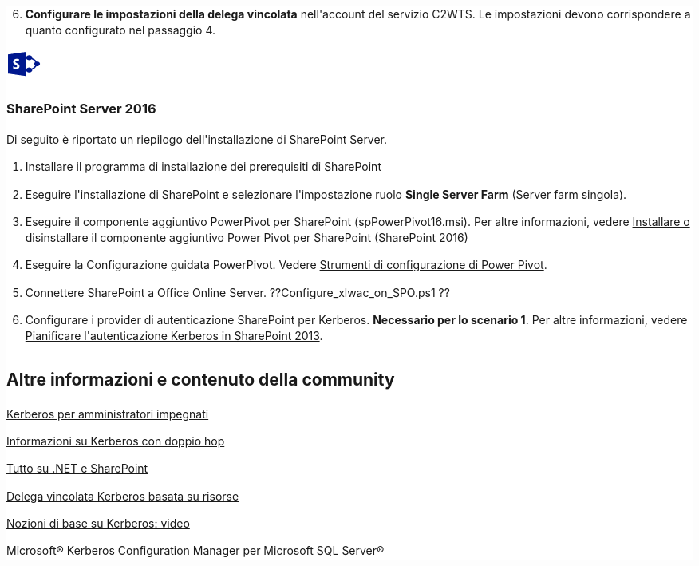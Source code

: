 6.  **Configurare le impostazioni della delega vincolata** nell'account del servizio C2WTS.  Le impostazioni devono corrispondere a quanto configurato nel passaggio 4.  
  
 ![sharepoint server](../../../analysis-services/instances/install-windows/media/ssas-kcd-sharepointserver-icon.png "sharepoint server")  
  
### SharePoint Server 2016  
 Di seguito è riportato un riepilogo dell'installazione di SharePoint Server.  
  
1.  Installare il programma di installazione dei prerequisiti di SharePoint  
  
2.  Eseguire l'installazione di SharePoint e selezionare l'impostazione ruolo **Single Server Farm** (Server farm singola).  
  
3.  Eseguire il componente aggiuntivo PowerPivot per SharePoint (spPowerPivot16.msi). Per altre informazioni, vedere [Installare o disinstallare il componente aggiuntivo Power Pivot per SharePoint &#40;SharePoint 2016&#41;](../../../analysis-services/instances/install-windows/install-or-uninstall-the-power-pivot-for-sharepoint-add-in-sharepoint-2016.md)  
  
4.  Eseguire la Configurazione guidata PowerPivot. Vedere [Strumenti di configurazione di Power Pivot](../../../analysis-services/power-pivot-sharepoint/power-pivot-configuration-tools.md).  
  
5.  Connettere SharePoint a Office Online Server.    ??Configure_xlwac_on_SPO.ps1 ??  
  
6.  Configurare i provider di autenticazione SharePoint per Kerberos. **Necessario per lo scenario 1**. Per altre informazioni, vedere [Pianificare l'autenticazione Kerberos in SharePoint 2013](https://technet.microsoft.com/en-us/library/ee806870.aspx).  
  
##  <a name="bkmk_moreinfo"></a> Altre informazioni e contenuto della community  
 [Kerberos per amministratori impegnati](http://blogs.technet.com/b/askds/archive/2008/03/06/kerberos-for-the-busy-admin.aspx)  
  
 [Informazioni su Kerberos con doppio hop](http://blogs.technet.com/b/askds/archive/2008/06/13/understanding-kerberos-double-hop.aspx)  
  
 [Tutto su .NET e SharePoint](http://sbrickey.com/Tech/Blog/Post/Kerberos_Primer)  
  
 [Delega vincolata Kerberos basata su risorse](http://blog.kloud.com.au/2013/07/11/kerberos-constrained-delegation/)  
  
 [Nozioni di base su Kerberos: video](http://blog.martinlund.it/kerberos-primer/)  
  
 [Microsoft® Kerberos Configuration Manager per Microsoft SQL Server®](http://www.microsoft.com/en-us/download/details.aspx?id=39046)  
  
  